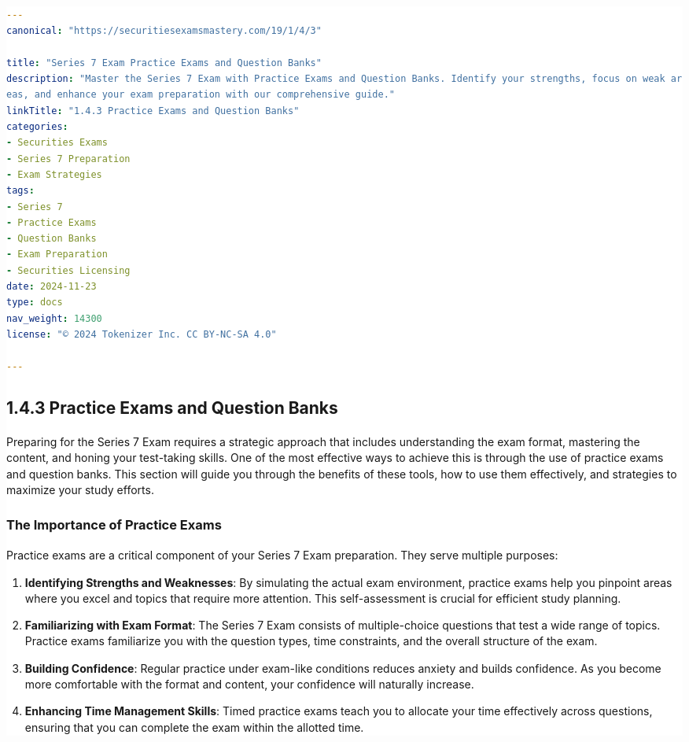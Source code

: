 ```yaml
---
canonical: "https://securitiesexamsmastery.com/19/1/4/3"

title: "Series 7 Exam Practice Exams and Question Banks"
description: "Master the Series 7 Exam with Practice Exams and Question Banks. Identify your strengths, focus on weak areas, and enhance your exam preparation with our comprehensive guide."
linkTitle: "1.4.3 Practice Exams and Question Banks"
categories:
- Securities Exams
- Series 7 Preparation
- Exam Strategies
tags:
- Series 7
- Practice Exams
- Question Banks
- Exam Preparation
- Securities Licensing
date: 2024-11-23
type: docs
nav_weight: 14300
license: "© 2024 Tokenizer Inc. CC BY-NC-SA 4.0"

---
```


## 1.4.3 Practice Exams and Question Banks

Preparing for the Series 7 Exam requires a strategic approach that includes understanding the exam format, mastering the content, and honing your test-taking skills. One of the most effective ways to achieve this is through the use of practice exams and question banks. This section will guide you through the benefits of these tools, how to use them effectively, and strategies to maximize your study efforts.

### The Importance of Practice Exams

Practice exams are a critical component of your Series 7 Exam preparation. They serve multiple purposes:

1. **Identifying Strengths and Weaknesses**: By simulating the actual exam environment, practice exams help you pinpoint areas where you excel and topics that require more attention. This self-assessment is crucial for efficient study planning.

2. **Familiarizing with Exam Format**: The Series 7 Exam consists of multiple-choice questions that test a wide range of topics. Practice exams familiarize you with the question types, time constraints, and the overall structure of the exam.

3. **Building Confidence**: Regular practice under exam-like conditions reduces anxiety and builds confidence. As you become more comfortable with the format and content, your confidence will naturally increase.

4. **Enhancing Time Management Skills**: Timed practice exams teach you to allocate your time effectively across questions, ensuring that you can complete the exam within the allotted time.
